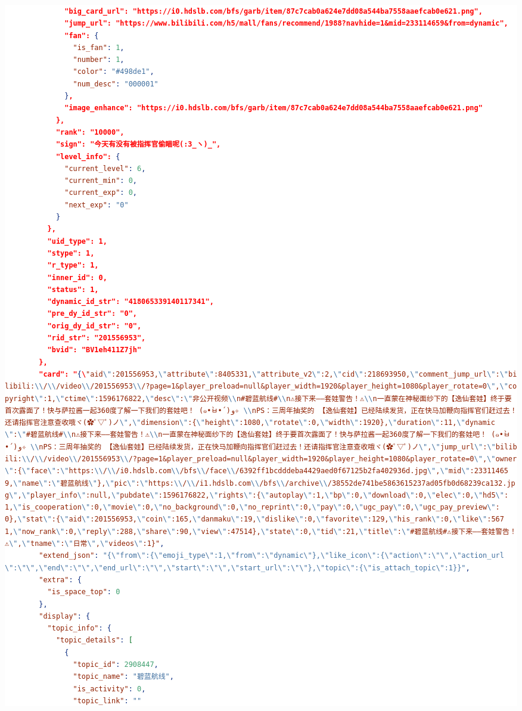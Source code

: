```json
              "big_card_url": "https://i0.hdslb.com/bfs/garb/item/87c7cab0a624e7dd08a544ba7558aaefcab0e621.png",
              "jump_url": "https://www.bilibili.com/h5/mall/fans/recommend/1988?navhide=1&mid=233114659&from=dynamic",
              "fan": {
                "is_fan": 1,
                "number": 1,
                "color": "#498de1",
                "num_desc": "000001"
              },
              "image_enhance": "https://i0.hdslb.com/bfs/garb/item/87c7cab0a624e7dd08a544ba7558aaefcab0e621.png"
            },
            "rank": "10000",
            "sign": "今天有没有被指挥官偷瞄呢(:3_ヽ)_",
            "level_info": {
              "current_level": 6,
              "current_min": 0,
              "current_exp": 0,
              "next_exp": "0"
            }
          },
          "uid_type": 1,
          "stype": 1,
          "r_type": 1,
          "inner_id": 0,
          "status": 1,
          "dynamic_id_str": "418065339140117341",
          "pre_dy_id_str": "0",
          "orig_dy_id_str": "0",
          "rid_str": "201556953",
          "bvid": "BV1eh411Z7jh"
        },
        "card": "{\"aid\":201556953,\"attribute\":8405331,\"attribute_v2\":2,\"cid\":218693950,\"comment_jump_url\":\"bilibili:\\/\\/video\\/201556953\\/?page=1&player_preload=null&player_width=1920&player_height=1080&player_rotate=0\",\"copyright\":1,\"ctime\":1596176822,\"desc\":\"非公开视频\\n#碧蓝航线#\\n⚠️接下来——套娃警告！⚠️\\n一直蒙在神秘面纱下的【逸仙套娃】终于要首次露面了！快与萨拉酱一起360度了解一下我们的套娃吧！ (๑•̀ㅂ•́)و✧ \\nPS：三周年抽奖的 【逸仙套娃】已经陆续发货，正在快马加鞭向指挥官们赶过去！还请指挥官注意查收哦ヾ(✿ﾟ▽ﾟ)ノ\",\"dimension\":{\"height\":1080,\"rotate\":0,\"width\":1920},\"duration\":11,\"dynamic\":\"#碧蓝航线#\\n⚠️接下来——套娃警告！⚠️\\n一直蒙在神秘面纱下的【逸仙套娃】终于要首次露面了！快与萨拉酱一起360度了解一下我们的套娃吧！ (๑•̀ㅂ•́)و✧ \\nPS：三周年抽奖的 【逸仙套娃】已经陆续发货，正在快马加鞭向指挥官们赶过去！还请指挥官注意查收哦ヾ(✿ﾟ▽ﾟ)ノ\",\"jump_url\":\"bilibili:\\/\\/video\\/201556953\\/?page=1&player_preload=null&player_width=1920&player_height=1080&player_rotate=0\",\"owner\":{\"face\":\"https:\\/\\/i0.hdslb.com\\/bfs\\/face\\/6392ff1bcdddeba4429aed0f67125b2fa402936d.jpg\",\"mid\":233114659,\"name\":\"碧蓝航线\"},\"pic\":\"https:\\/\\/i1.hdslb.com\\/bfs\\/archive\\/38552de741be5863615237ad05fb0d68239ca132.jpg\",\"player_info\":null,\"pubdate\":1596176822,\"rights\":{\"autoplay\":1,\"bp\":0,\"download\":0,\"elec\":0,\"hd5\":1,\"is_cooperation\":0,\"movie\":0,\"no_background\":0,\"no_reprint\":0,\"pay\":0,\"ugc_pay\":0,\"ugc_pay_preview\":0},\"stat\":{\"aid\":201556953,\"coin\":165,\"danmaku\":19,\"dislike\":0,\"favorite\":129,\"his_rank\":0,\"like\":5671,\"now_rank\":0,\"reply\":288,\"share\":90,\"view\":47514},\"state\":0,\"tid\":21,\"title\":\"#碧蓝航线#⚠️接下来——套娃警告！⚠\",\"tname\":\"日常\",\"videos\":1}",
        "extend_json": "{\"from\":{\"emoji_type\":1,\"from\":\"dynamic\"},\"like_icon\":{\"action\":\"\",\"action_url\":\"\",\"end\":\"\",\"end_url\":\"\",\"start\":\"\",\"start_url\":\"\"},\"topic\":{\"is_attach_topic\":1}}",
        "extra": {
          "is_space_top": 0
        },
        "display": {
          "topic_info": {
            "topic_details": [
              {
                "topic_id": 2908447,
                "topic_name": "碧蓝航线",
                "is_activity": 0,
                "topic_link": ""
```